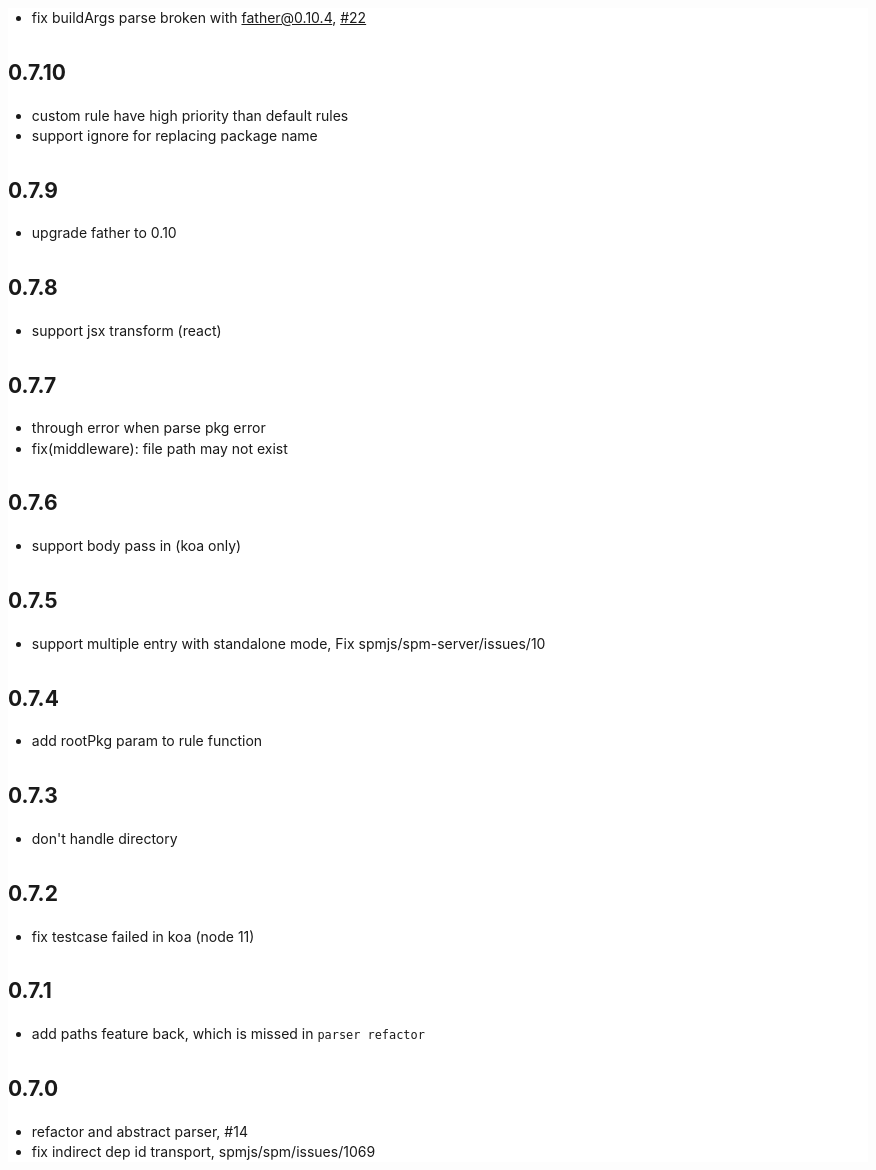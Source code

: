 - fix buildArgs parse broken with father@0.10.4, [#22](https://github.com/spmjs/serve-spm/pull/22)

## 0.7.10

- custom rule have high priority than default rules
- support ignore for replacing package name

## 0.7.9

- upgrade father to 0.10

## 0.7.8

- support jsx transform (react)

## 0.7.7

- through error when parse pkg error
- fix(middleware): file path may not exist

## 0.7.6

- support body pass in (koa only)

## 0.7.5

- support multiple entry with standalone mode, Fix spmjs/spm-server/issues/10

## 0.7.4

- add rootPkg param to rule function

## 0.7.3

- don't handle directory

## 0.7.2

- fix testcase failed in koa (node 11)

## 0.7.1

- add paths feature back, which is missed in `parser refactor`

## 0.7.0

- refactor and abstract parser, #14
- fix indirect dep id transport, spmjs/spm/issues/1069
